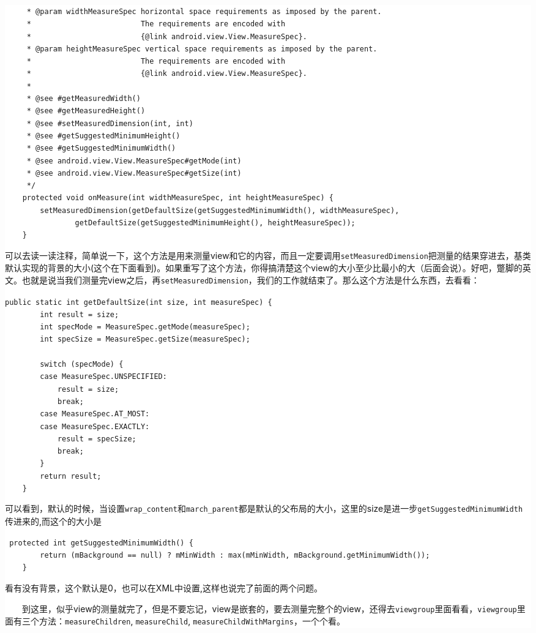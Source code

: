 ```
     * @param widthMeasureSpec horizontal space requirements as imposed by the parent.
     *                         The requirements are encoded with
     *                         {@link android.view.View.MeasureSpec}.
     * @param heightMeasureSpec vertical space requirements as imposed by the parent.
     *                         The requirements are encoded with
     *                         {@link android.view.View.MeasureSpec}.
     *
     * @see #getMeasuredWidth()
     * @see #getMeasuredHeight()
     * @see #setMeasuredDimension(int, int)
     * @see #getSuggestedMinimumHeight()
     * @see #getSuggestedMinimumWidth()
     * @see android.view.View.MeasureSpec#getMode(int)
     * @see android.view.View.MeasureSpec#getSize(int)
     */
    protected void onMeasure(int widthMeasureSpec, int heightMeasureSpec) {
        setMeasuredDimension(getDefaultSize(getSuggestedMinimumWidth(), widthMeasureSpec),
                getDefaultSize(getSuggestedMinimumHeight(), heightMeasureSpec));
    }
```
可以去读一读注释，简单说一下，这个方法是用来测量view和它的内容，而且一定要调用`setMeasuredDimension`把测量的结果穿进去，基类默认实现的背景的大小(这个在下面看到)。如果重写了这个方法，你得搞清楚这个view的大小至少比最小的大（后面会说）。好吧，蹩脚的英文。也就是说当我们测量完view之后，再`setMeasuredDimension`，我们的工作就结束了。那么这个方法是什么东西，去看看：

```
public static int getDefaultSize(int size, int measureSpec) {
        int result = size;
        int specMode = MeasureSpec.getMode(measureSpec);
        int specSize = MeasureSpec.getSize(measureSpec);

        switch (specMode) {
        case MeasureSpec.UNSPECIFIED:
            result = size;
            break;
        case MeasureSpec.AT_MOST:
        case MeasureSpec.EXACTLY:
            result = specSize;
            break;
        }
        return result;
    }
```
可以看到，默认的时候，当设置`wrap_content`和`march_parent`都是默认的父布局的大小，这里的size是进一步`getSuggestedMinimumWidth`传进来的,而这个的大小是

```
 protected int getSuggestedMinimumWidth() {
        return (mBackground == null) ? mMinWidth : max(mMinWidth, mBackground.getMinimumWidth());
    }
```
看有没有背景，这个默认是0，也可以在XML中设置,这样也说完了前面的两个问题。

&emsp;&emsp;到这里，似乎view的测量就完了，但是不要忘记，view是嵌套的，要去测量完整个的view，还得去`viewgroup`里面看看，`viewgroup`里面有三个方法：`measureChildren`, `measureChild`, `measureChildWithMargins`，一个个看。
